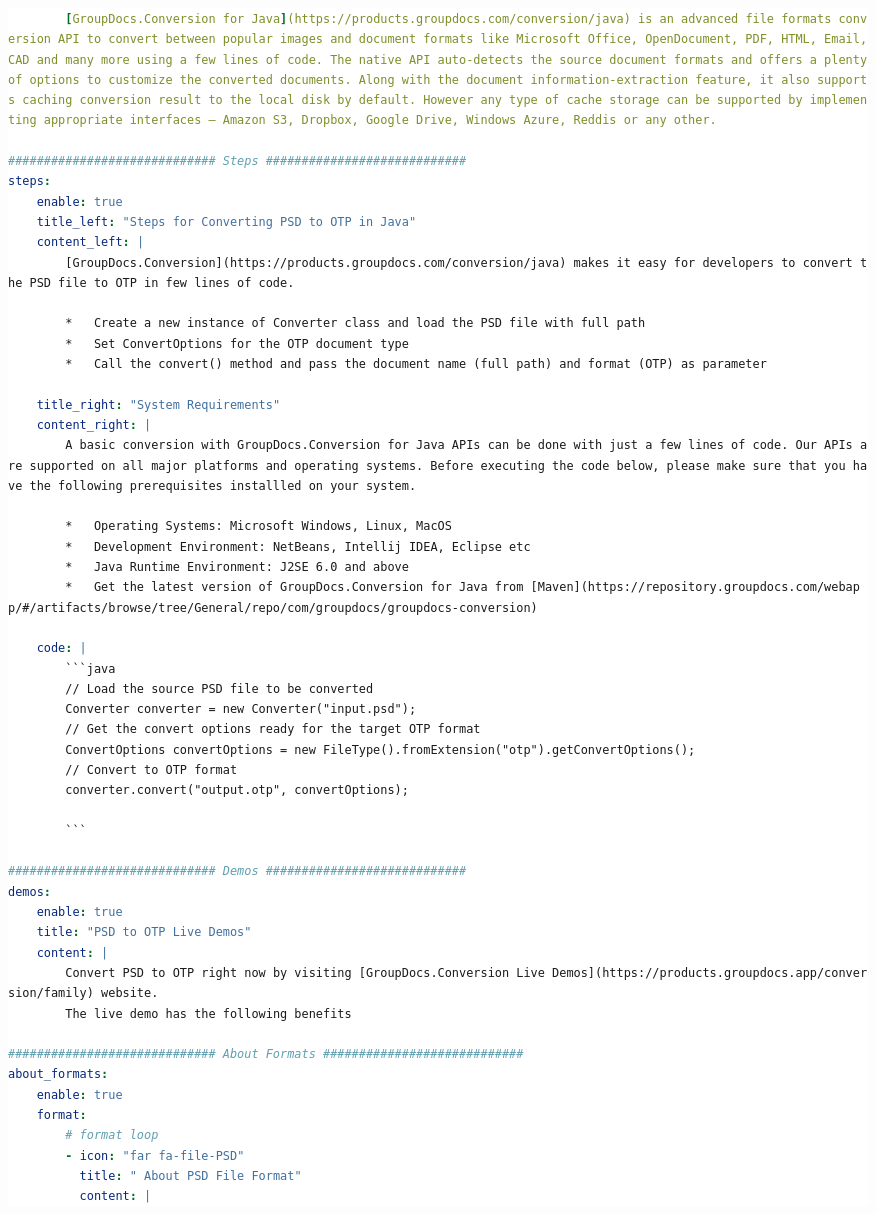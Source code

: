 ```yaml
        [GroupDocs.Conversion for Java](https://products.groupdocs.com/conversion/java) is an advanced file formats conversion API to convert between popular images and document formats like Microsoft Office, OpenDocument, PDF, HTML, Email, CAD and many more using a few lines of code. The native API auto-detects the source document formats and offers a plenty of options to customize the converted documents. Along with the document information-extraction feature, it also supports caching conversion result to the local disk by default. However any type of cache storage can be supported by implementing appropriate interfaces – Amazon S3, Dropbox, Google Drive, Windows Azure, Reddis or any other.

############################# Steps ############################
steps:
    enable: true
    title_left: "Steps for Converting PSD to OTP in Java"
    content_left: |
        [GroupDocs.Conversion](https://products.groupdocs.com/conversion/java) makes it easy for developers to convert the PSD file to OTP in few lines of code.

        *   Create a new instance of Converter class and load the PSD file with full path
        *   Set ConvertOptions for the OTP document type
        *   Call the convert() method and pass the document name (full path) and format (OTP) as parameter
        
    title_right: "System Requirements"
    content_right: |
        A basic conversion with GroupDocs.Conversion for Java APIs can be done with just a few lines of code. Our APIs are supported on all major platforms and operating systems. Before executing the code below, please make sure that you have the following prerequisites installled on your system.

        *   Operating Systems: Microsoft Windows, Linux, MacOS
        *   Development Environment: NetBeans, Intellij IDEA, Eclipse etc
        *   Java Runtime Environment: J2SE 6.0 and above
        *   Get the latest version of GroupDocs.Conversion for Java from [Maven](https://repository.groupdocs.com/webapp/#/artifacts/browse/tree/General/repo/com/groupdocs/groupdocs-conversion)
        
    code: |
        ```java
        // Load the source PSD file to be converted
        Converter converter = new Converter("input.psd");
        // Get the convert options ready for the target OTP format
        ConvertOptions convertOptions = new FileType().fromExtension("otp").getConvertOptions();
        // Convert to OTP format
        converter.convert("output.otp", convertOptions);
        
        ```
        
############################# Demos ############################
demos:
    enable: true
    title: "PSD to OTP Live Demos"
    content: |
        Convert PSD to OTP right now by visiting [GroupDocs.Conversion Live Demos](https://products.groupdocs.app/conversion/family) website.  
        The live demo has the following benefits
        
############################# About Formats ############################
about_formats:
    enable: true
    format:
        # format loop
        - icon: "far fa-file-PSD"
          title: " About PSD File Format"
          content: |
```